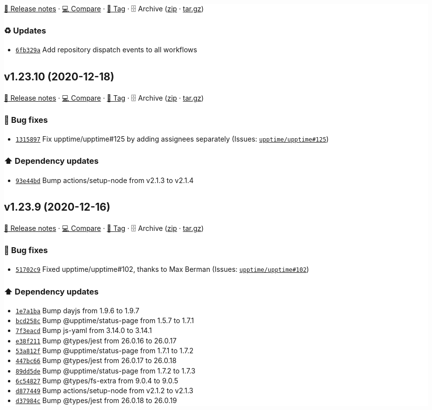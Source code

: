 [📝 Release notes](https://github.com/upptime/uptime-monitor/releases/tag/v1.23.11) · [💻 Compare](https://github.com/upptime/uptime-monitor/compare/v1.23.10...v1.23.11) · [🔖 Tag](https://github.com/upptime/uptime-monitor/tree/v1.23.11) · 🗄️ Archive ([zip](https://github.com/upptime/uptime-monitor/archive/v1.23.11.zip) · [tar.gz](https://github.com/upptime/uptime-monitor/archive/v1.23.11.tar.gz))

### ♻️ Updates

- [`6fb329a`](https://github.com/upptime/uptime-monitor/commit/6fb329a)  Add repository dispatch events to all workflows

## v1.23.10 (2020-12-18)

[📝 Release notes](https://github.com/upptime/uptime-monitor/releases/tag/v1.23.10) · [💻 Compare](https://github.com/upptime/uptime-monitor/compare/v1.23.9...v1.23.10) · [🔖 Tag](https://github.com/upptime/uptime-monitor/tree/v1.23.10) · 🗄️ Archive ([zip](https://github.com/upptime/uptime-monitor/archive/v1.23.10.zip) · [tar.gz](https://github.com/upptime/uptime-monitor/archive/v1.23.10.tar.gz))

### 🐛 Bug fixes

- [`1315897`](https://github.com/upptime/uptime-monitor/commit/1315897)  Fix upptime/upptime#125 by adding assignees separately
(Issues: [`upptime/upptime#125`](https://github.com/upptime/upptime/issues/125))

### ⬆️ Dependency updates

- [`93e44bd`](https://github.com/upptime/uptime-monitor/commit/93e44bd)  Bump actions/setup-node from v2.1.3 to v2.1.4

## v1.23.9 (2020-12-16)

[📝 Release notes](https://github.com/upptime/uptime-monitor/releases/tag/v1.23.9) · [💻 Compare](https://github.com/upptime/uptime-monitor/compare/v1.23.8...v1.23.9) · [🔖 Tag](https://github.com/upptime/uptime-monitor/tree/v1.23.9) · 🗄️ Archive ([zip](https://github.com/upptime/uptime-monitor/archive/v1.23.9.zip) · [tar.gz](https://github.com/upptime/uptime-monitor/archive/v1.23.9.tar.gz))

### 🐛 Bug fixes

- [`51702c9`](https://github.com/upptime/uptime-monitor/commit/51702c9)  Fixed upptime/upptime#102, thanks to Max Berman
(Issues: [`upptime/upptime#102`](https://github.com/upptime/upptime/issues/102))

### ⬆️ Dependency updates

- [`1e7a1ba`](https://github.com/upptime/uptime-monitor/commit/1e7a1ba)  Bump dayjs from 1.9.6 to 1.9.7
- [`bcd258c`](https://github.com/upptime/uptime-monitor/commit/bcd258c)  Bump @upptime/status-page from 1.5.7 to 1.7.1
- [`7f3eacd`](https://github.com/upptime/uptime-monitor/commit/7f3eacd)  Bump js-yaml from 3.14.0 to 3.14.1
- [`e38f211`](https://github.com/upptime/uptime-monitor/commit/e38f211)  Bump @types/jest from 26.0.16 to 26.0.17
- [`53a812f`](https://github.com/upptime/uptime-monitor/commit/53a812f)  Bump @upptime/status-page from 1.7.1 to 1.7.2
- [`447bc66`](https://github.com/upptime/uptime-monitor/commit/447bc66)  Bump @types/jest from 26.0.17 to 26.0.18
- [`89dd5de`](https://github.com/upptime/uptime-monitor/commit/89dd5de)  Bump @upptime/status-page from 1.7.2 to 1.7.3
- [`6c54827`](https://github.com/upptime/uptime-monitor/commit/6c54827)  Bump @types/fs-extra from 9.0.4 to 9.0.5
- [`d877449`](https://github.com/upptime/uptime-monitor/commit/d877449)  Bump actions/setup-node from v2.1.2 to v2.1.3
- [`d37984c`](https://github.com/upptime/uptime-monitor/commit/d37984c)  Bump @types/jest from 26.0.18 to 26.0.19